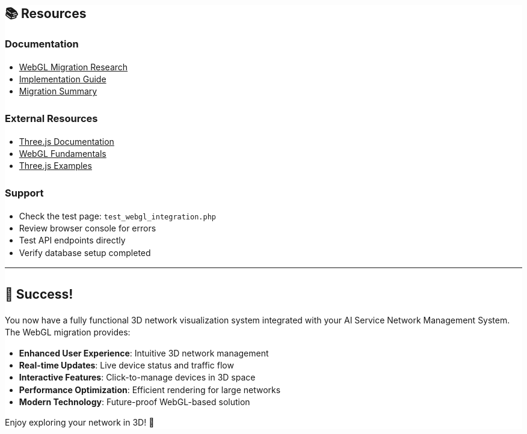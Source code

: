 ## 📚 Resources

### **Documentation**
- [WebGL Migration Research](./docs/WEBGL_MIGRATION_RESEARCH.md)
- [Implementation Guide](./docs/WEBGL_MIGRATION_IMPLEMENTATION_GUIDE.md)
- [Migration Summary](./docs/WEBGL_MIGRATION_SUMMARY.md)

### **External Resources**
- [Three.js Documentation](https://threejs.org/docs/)
- [WebGL Fundamentals](https://webglfundamentals.org/)
- [Three.js Examples](https://threejs.org/examples/)

### **Support**
- Check the test page: `test_webgl_integration.php`
- Review browser console for errors
- Test API endpoints directly
- Verify database setup completed

---

## 🎉 Success!

You now have a fully functional 3D network visualization system integrated with your AI Service Network Management System. The WebGL migration provides:

- **Enhanced User Experience**: Intuitive 3D network management
- **Real-time Updates**: Live device status and traffic flow
- **Interactive Features**: Click-to-manage devices in 3D space
- **Performance Optimization**: Efficient rendering for large networks
- **Modern Technology**: Future-proof WebGL-based solution

Enjoy exploring your network in 3D! 🚀 